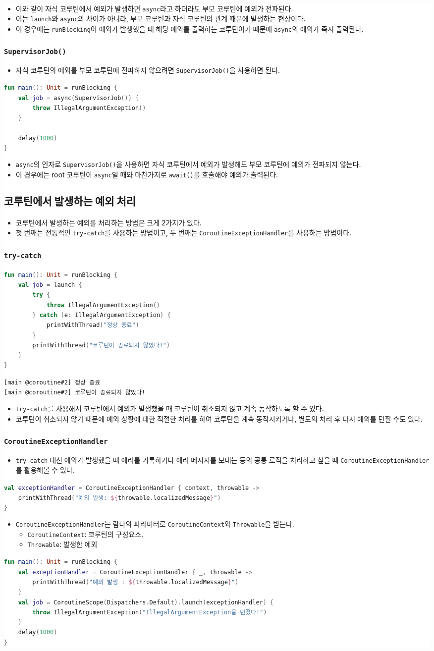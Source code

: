 ```
```
- 이와 같이 자식 코루틴에서 예외가 발생하면 `async`라고 하더라도 부모 코루틴에 예외가 전파된다.
- 이는 `launch`와 `async`의 차이가 아니라, 부모 코루틴과 자식 코루틴의 관계 때문에 발생하는 현상이다.
- 이 경우에는 `runBlocking`이 예외가 발생했을 때 해당 예외를 출력하는 코루틴이기 때문에 `async`의 예외가 즉시 출력된다.
### `SupervisorJob()`
- 자식 코루틴의 예외를 부모 코루틴에 전파하지 않으려면 `SupervisorJob()`을 사용하면 된다.
```kotlin
fun main(): Unit = runBlocking {
    val job = async(SupervisorJob()) {
        throw IllegalArgumentException()
    }
    
    delay(1000)
}
```
- `async`의 인자로 `SupervisorJob()`을 사용하면 자식 코루틴에서 예외가 발생해도 부모 코루틴에 예외가 전파되지 않는다.
- 이 경우에는 root 코루틴이 `async`일 때와 마찬가지로 `await()`를 호출해야 예외가 출력된다.
## 코루틴에서 발생하는 예외 처리
- 코루틴에서 발생하는 예외를 처리하는 방법은 크게 2가지가 있다.
- 첫 번째는 전통적인 `try-catch`를 사용하는 방법이고, 두 번째는 `CoroutineExceptionHandler`를 사용하는 방법이다.
### `try-catch`
```kotlin
fun main(): Unit = runBlocking {
    val job = launch {
        try {
            throw IllegalArgumentException()
        } catch (e: IllegalArgumentException) {
            printWithThread("정상 종료")
        }
        printWithThread("코루틴이 종료되지 않았다!")
    }
}
```
```
[main @coroutine#2] 정상 종료
[main @coroutine#2] 코루틴이 종료되지 않았다!
```
- `try-catch`를 사용해서 코루틴에서 예외가 발생했을 때 코루틴이 취소되지 않고 계속 동작하도록 할 수 있다.
- 코루틴이 취소되지 않기 때문에 예외 상황에 대한 적절한 처리를 하여 코루틴을 계속 동작시키거나, 별도의 처리 후 다시 예외를 던질 수도 있다.
### `CoroutineExceptionHandler`
- `try-catch` 대신 예외가 발생했을 때 에러를 기록하거나 에러 메시지를 보내는 등의 공통 로직을 처리하고 싶을 때 `CoroutineExceptionHandler`를 활용해볼 수 있다.
```kotlin
val exceptionHandler = CoroutineExceptionHandler { context, throwable ->
    printWithThread("예외 발생: ${throwable.localizedMessage}")
}
```
- `CoroutineExceptionHandler`는 람다의 파라미터로 `CoroutineContext`와 `Throwable`을 받는다.
  - `CoroutineContext`: 코루틴의 구성요소.
  - `Throwable`: 발생한 예외
```kotlin
fun main(): Unit = runBlocking {
    val exceptionHandler = CoroutineExceptionHandler { _, throwable ->
        printWithThread("예외 발생 : ${throwable.localizedMessage}")
    }
    val job = CoroutineScope(Dispatchers.Default).launch(exceptionHandler) {
        throw IllegalArgumentException("IllegalArgumentException을 던졌다!")
    }
    delay(1000)
}
```
```
```
